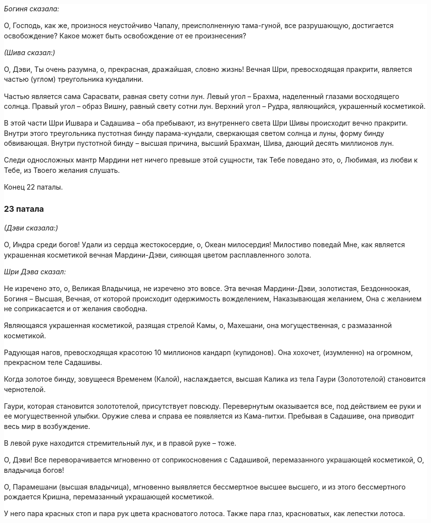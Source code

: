 _Богиня сказала:_ 

 О, Господь, как же, произнося неустойчиво Чапалу, преисполненную тама-гуной, все разрушающую, достигается освобождение? Какое может быть освобождение от ее произнесения?

_(Шива сказал:)_ 

 О, Дэви, Ты очень разумна, о, прекрасная, дражайшая, словно жизнь! Вечная Шри, превосходящая пракрити, является частью (углом) треугольника кундалини.

 Частью является сама Сарасвати, равная свету сотни лун. Левый угол – Брахма, наделенный глазами восходящего солнца. Правый угол – образ Вишну, равный свету сотни лун. Верхний угол – Рудра, являющийся, украшенный косметикой.

 В этой части Шри Ишвара и Садашива – оба пребывают, из внутреннего света Шри Шивы происходит вечно пракрити. Внутри этого треугольника пустотная бинду парама-кундали, сверкающая светом солнца и луны, форму бинду обвивающая. Внутри пустотной бинду – высшая причина, высший Брахман, Шива, дающий десять миллионов лун.

 Следи односложных мантр Мардини нет ничего превыше этой сущности, так Тебе поведано это, о, Любимая, из любви к Тебе, из Твоего желания слушать.

 Конец 22 паталы.

###  23 патала

_(Дэви сказала:)_ 

 О, Индра среди богов! Удали из сердца жестокосердие, о, Океан милосердия! Милостиво поведай Мне, как является украшенная косметикой вечная Мардини-Дэви, сияющая цветом расплавленного золота.

_Шри Дэва сказал:_ 

 Не изречено это, о, Великая Владычица, не изречено это вовсе. Эта вечная Мардини-Дэви, золотистая, Бездонноокая, Богиня – Высшая, Вечная, от которой происходит одержимость вожделением, Наказывающая желанием, Она с желанием не соприкасается и от желания свободна.

 Являющаяся украшенная косметикой, разящая стрелой Камы, о, Махешани, она могущественная, с размазанной косметикой.

 Радующая нагов, превосходящая красотою 10 миллионов кандарп (купидонов). Она хохочет, (изумленно) на огромном, прекрасном теле Садашивы.

 Когда золотое бинду, зовущееся Временем (Калой), наслаждается, высшая Калика из тела Гаури (Золототелой) становится чернотелой.

 Гаури, которая становится золототелой, присутствует повсюду. Перевернутым оказывается все, под действием ее руки и ее могущественной улыбки. Оружие слева и справа ее появляется из Кама-питхи. Пребывая в Садашиве, она приводит весь мир в возбуждение.

 В левой руке находится стремительный лук, и в правой руке – тоже.

 О, Дэви! Все переворачивается мгновенно от соприкосновения с Садашивой, перемазанного украшающей косметикой, О, владычица богов!

 О, Парамешани (высшая владычица), мгновенно выявляется бессмертное высшее высшего, и из этого бессмертного рождается Кришна, перемазанный украшающей косметикой.

 У него пара красных стоп и пара рук цвета красноватого лотоса. Также пара глаз, красноватых, как лепестки лотоса.
